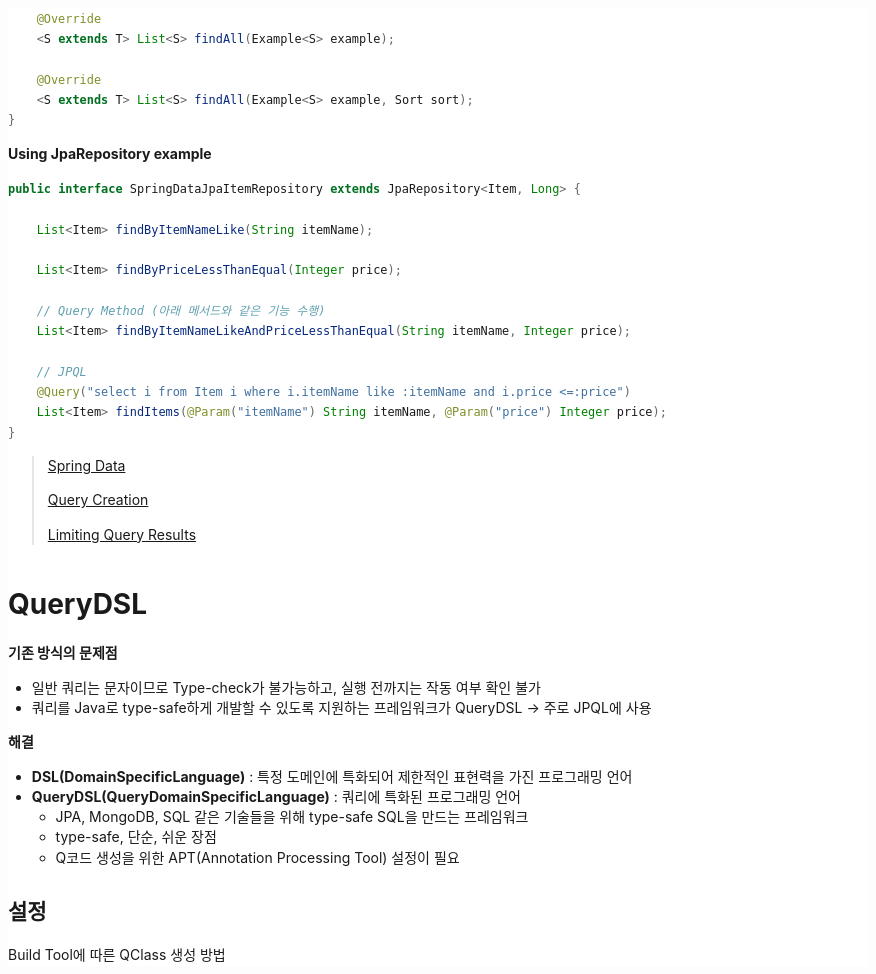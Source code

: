 ```java
	@Override
	<S extends T> List<S> findAll(Example<S> example);

	@Override
	<S extends T> List<S> findAll(Example<S> example, Sort sort);
}
```

**Using JpaRepository example**

```java
public interface SpringDataJpaItemRepository extends JpaRepository<Item, Long> {

    List<Item> findByItemNameLike(String itemName);

    List<Item> findByPriceLessThanEqual(Integer price);

    // Query Method (아래 메서드와 같은 기능 수행)
    List<Item> findByItemNameLikeAndPriceLessThanEqual(String itemName, Integer price);

    // JPQL
    @Query("select i from Item i where i.itemName like :itemName and i.price <=:price")
    List<Item> findItems(@Param("itemName") String itemName, @Param("price") Integer price);
}
```

> [Spring Data](https://spring.io/projects/spring-data)
> 
> [Query Creation](https://docs.spring.io/spring-data/jpa/docs/current/reference/html/#jpa.query-methods.query-creation)
> 
> [Limiting Query Results](https://docs.spring.io/spring-data/jpa/docs/current/reference/html/#repositories.limit-query-result)

# QueryDSL

**기존 방식의 문제점**

- 일반 쿼리는 문자이므로 Type-check가 불가능하고, 실행 전까지는 작동 여부 확인 불가
- 쿼리를 Java로 type-safe하게 개발할 수 있도록 지원하는 프레임워크가 QueryDSL -> 주로 JPQL에 사용

**해결**

- **DSL(DomainSpecificLanguage)** : 특정 도메인에 특화되어 제한적인 표현력을 가진 프로그래밍 언어
- **QueryDSL(QueryDomainSpecificLanguage)** : 쿼리에 특화된 프로그래밍 언어
  - JPA, MongoDB, SQL 같은 기술들을 위해 type-safe SQL을 만드는 프레임워크
  - type-safe, 단순, 쉬운 장점
  - Q코드 생성을 위한 APT(Annotation Processing Tool) 설정이 필요

## 설정

Build Tool에 따른 QClass 생성 방법
